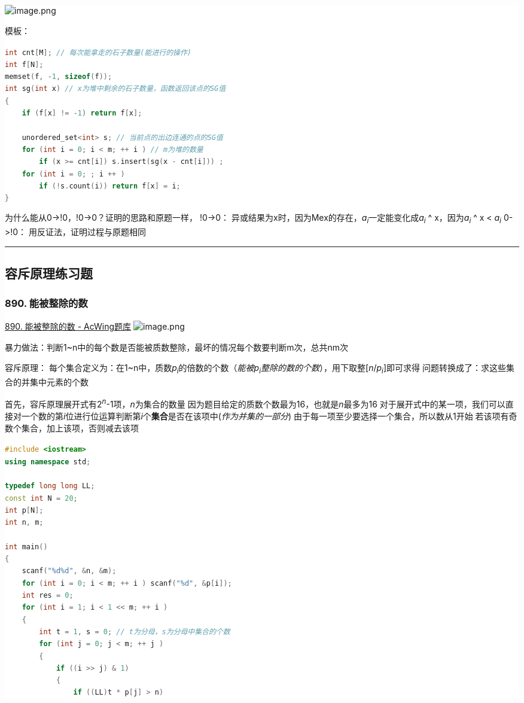 ![image.png](https://raw.githubusercontent.com/ren77281/pigco-image/main/img/20230711172718.png)

模板：
```cpp
int cnt[M]; // 每次能拿走的石子数量(能进行的操作)
int f[N];
memset(f, -1, sizeof(f));
int sg(int x) // x为堆中剩余的石子数量，函数返回该点的SG值
{
	if (f[x] != -1) return f[x];

	unordered_set<int> s; // 当前点的出边连通的点的SG值
	for (int i = 0; i < m; ++ i ) // m为堆的数量
		if (x >= cnt[i]) s.insert(sg(x - cnt[i])) ;
	for (int i = 0; ; i ++ )
		if (!s.count(i)) return f[x] = i;
}
```

为什么能从0->!0，!0->0？证明的思路和原题一样，
!0->0：
异或结果为x时，因为Mex的存在，$a_i$一定能变化成$a_i$ ^ x，因为$a_i$ ^ x < $a_i$
0->!0：
用反证法，证明过程与原题相同
***
## 容斥原理练习题
### 890. 能被整除的数
[890. 能被整除的数 - AcWing题库](https://www.acwing.com/problem/content/892/)
![image.png](https://raw.githubusercontent.com/ren77281/pigco-image/main/img/20230711151927.png)

暴力做法：判断1~n中的每个数是否能被质数整除，最坏的情况每个数要判断m次，总共nm次

容斥原理：
每个集合定义为：在1~n中，质数$p_i$的倍数的个数（*能被$p_i$整除的数的个数*），用下取整$[n/p_i]$即可求得
问题转换成了：求这些集合的并集中元素的个数

首先，容斥原理展开式有$2^n$-1项，$n$为集合的数量
因为题目给定的质数个数最为16，也就是$n$最多为16
对于展开式中的某一项，我们可以直接对一个数的第$i$位进行位运算判断第$i$个**集合**是否在该项中(*作为并集的一部分*)
由于每一项至少要选择一个集合，所以数从1开始
若该项有奇数个集合，加上该项，否则减去该项
```cpp
#include <iostream>
using namespace std;

typedef long long LL;
const int N = 20;
int p[N];
int n, m;

int main()
{
    scanf("%d%d", &n, &m);
    for (int i = 0; i < m; ++ i ) scanf("%d", &p[i]);
    int res = 0;
    for (int i = 1; i < 1 << m; ++ i )
    {
        int t = 1, s = 0; // t为分母，s为分母中集合的个数
        for (int j = 0; j < m; ++ j )
        {
            if ((i >> j) & 1)
            {
                if ((LL)t * p[j] > n)
```